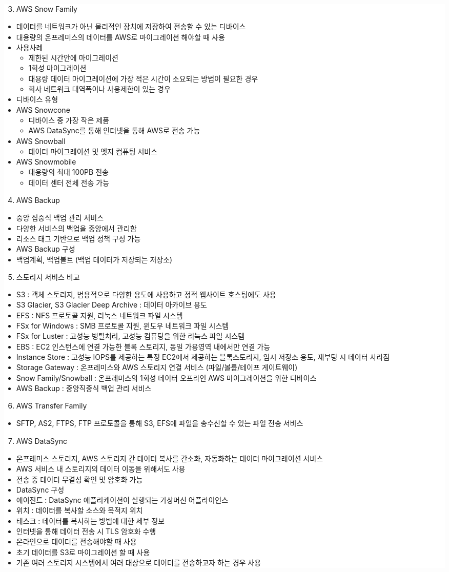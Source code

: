 3. AWS Snow Family
- 데이터를 네트워크가 아닌 물리적인 장치에 저장하여 전송할 수 있는 디바이스
- 대용량의 온프레미스의 데이터를 AWS로 마이그레이션 해야할 때 사용
- 사용사례
	- 제한된 시간안에 마이그레이션
	- 1회성 마이그레이션
	- 대용량 데이터 마이그레이션에 가장 적은 시간이 소요되는 방법이 필요한 경우
	- 회사 네트워크 대역폭이나 사용제한이 있는 경우
- 디바이스 유형
- AWS Snowcone
	- 디바이스 중 가장 작은 제품
	- AWS DataSync를 통해 인터넷을 통해 AWS로 전송 가능
- AWS Snowball
	- 데이터 마이그레이션 및 엣지 컴퓨팅 서비스
- AWS Snowmobile
	- 대용량의 최대 100PB 전송
	- 데이터 센터 전체 전송 가능

4. AWS Backup
- 중앙 집중식 백업 관리 서비스
- 다양한 서비스의 백업을 중앙에서 관리함
- 리소스 태그 기반으로 백업 정책 구성 가능
- AWS Backup 구성
- 백업계획, 백업볼트 (백업 데이터가 저장되는 저장소)

5. 스토리지 서비스 비교
- S3 : 객체 스토리지, 범용적으로 다양한 용도에 사용하고 정적 웹사이트 호스팅에도 사용
- S3 Glacier, S3 Glacier Deep Archive : 데이터 아카이브 용도
- EFS : NFS 프로토콜 지원, 리눅스 네트워크 파일 시스템
- FSx for Windows : SMB 프로토콜 지원, 윈도우 네트워크 파일 시스템
- FSx for Luster : 고성능 벙렬처리, 고성능 컴퓨팅을 위한 리눅스 파일 시스템
- EBS : EC2 인스턴스에 연결 가능한 블록 스토리지, 동일 가용영역 내에서만 연결 가능
- Instance Store : 고성능 IOPS를 제공하는 특정 EC2에서 제공하는 블록스토리지, 임시 저장소 용도, 재부팅 시 데이터 사라짐
- Storage Gateway : 온프레미스와 AWS 스토리지 연결 서비스 (파일/볼륨/테이프 게이트웨이)
- Snow Family/Snowball : 온프레미스의 1회성 데이터 오프라인 AWS 마이그레이션을 위한 디바이스
- AWS Backup : 중앙직중식 백업 관리 서비스

6. AWS Transfer Family
- SFTP, AS2, FTPS, FTP 프로토콜을 통해 S3, EFS에 파일을 송수신할 수 있는 파일 전송 서비스

7. AWS DataSync
- 온프레미스 스토리지, AWS 스토리지 간 데이터 복사를 간소화, 자동화하는 데이터 마이그레이션 서비스
- AWS 서비스 내 스토리지의 데이터 이동을 위해서도 사용
- 전송 중 데이터 무결성 확인 및 암호화 가능
- DataSync 구성
- 에이전트 : DataSync 애플리케이션이 실행되는 가상머신 어플라이언스
- 위치 : 데이터를 복사할 소스와 목적지 위치
- 태스크 : 데이터를 복사하는 방법에 대한 세부 정보
- 인터넷을 통해 데이터 전송 시 TLS 암호화 수행
- 온라인으로 데이터를 전송해야할 때 사용
- 초기 데이터를 S3로 마이그레이션 할 때 사용
- 기존 여러 스토리지 시스템에서 여러 대상으로 데이터를 전송하고자 하는 경우 사용
